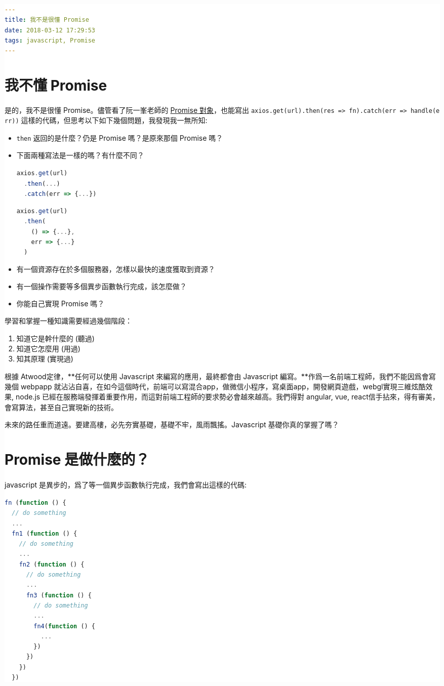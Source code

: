 ```yaml
---
title: 我不是很懂 Promise
date: 2018-03-12 17:29:53
tags: javascript, Promise
---
```


# 我不懂 Promise

是的，我不是很懂 Promise。儘管看了阮一峯老師的 [Promise 對象](http://es6.ruanyifeng.com/#docs/promise)，也能寫出 `axios.get(url).then(res => fn).catch(err => handle(err))` 這樣的代碼，但思考以下如下幾個問題，我發現我一無所知:

- `then` 返回的是什麼？仍是 Promise 嗎？是原來那個 Promise 嗎？
- 下面兩種寫法是一樣的嗎？有什麼不同？
  ```javascript
  axios.get(url)
    .then(...)
    .catch(err => {...})
  ```

  ```javascript
  axios.get(url)
    .then(
      () => {...},
      err => {...}
    )
  ```

- 有一個資源存在於多個服務器，怎樣以最快的速度獲取到資源？
- 有一個操作需要等多個異步函數執行完成，該怎麼做？
- 你能自己實現 Promise 嗎？

學習和掌握一種知識需要經過幾個階段：
1. 知道它是幹什麼的 (聽過)
2. 知道它怎麼用 (用過)
3. 知其原理 (實現過)

根據 Atwood定律，**任何可以使用 Javascript 來編寫的應用，最終都會由 Javascript 編寫。**作爲一名前端工程師，我們不能因爲會寫幾個 webpapp 就沾沾自喜，在如今這個時代，前端可以寫混合app，做微信小程序，寫桌面app，開發網頁遊戲，webgl實現三維炫酷效果, node.js 已經在服務端發揮着重要作用，而這對前端工程師的要求勢必會越來越高。我們得對 angular, vue, react信手拈來，得有審美，會寫算法，甚至自己實現新的技術。

未來的路任重而道遠。要建高樓，必先夯實基礎，基礎不牢，風雨飄搖。Javascript 基礎你真的掌握了嗎？

# Promise 是做什麼的？
javascript 是異步的，爲了等一個異步函數執行完成，我們會寫出這樣的代碼:
```javascript
fn (function () {
  // do something
  ...
  fn1 (function () {
    // do something
    ...
    fn2 (function () {
      // do something
      ...
      fn3 (function () {
        // do something
        ...
        fn4(function () {
          ...
        })
      })
    })
  })
```